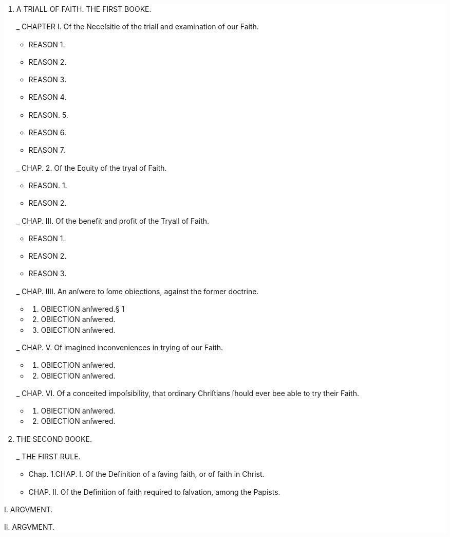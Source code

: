 1. A TRIALL OF FAITH. THE FIRST BOOKE.

    _ CHAPTER I. Of the Neceſsitie of the triall and examination of our Faith.

      * REASON 1.

      * REASON 2.

      * REASON 3.

      * REASON 4.

      * REASON. 5.

      * REASON 6.

      * REASON 7.

    _ CHAP. 2. Of the Equity of the tryal of Faith.

      * REASON. 1.

      * REASON 2.

    _ CHAP. III. Of the benefit and profit of the Tryall of Faith.

      * REASON 1.

      * REASON 2.

      * REASON 3.

    _ CHAP. IIII. An anſwere to ſome obiections, against the former doctrine.

      * 1. OBIECTION anſwered.§ 1

      * 2. OBIECTION anſwered.

      * 3. OBIECTION anſwered.

    _ CHAP. V. Of imagined inconveniences in trying of our Faith.

      * 1. OBIECTION anſwered.

      * 2. OBIECTION anſwered.

    _ CHAP. VI. Of a conceited impoſsibility, that ordinary Chriſtians ſhould ever bee able to try their Faith.

      * 1. OBIECTION anſwered.

      * 2. OBIECTION anſwered.

1. THE SECOND BOOKE.

    _ THE FIRST RULE.

      * Chap. 1.CHAP. I. Of the Definition of a ſaving faith, or of faith in Christ.

      * CHAP. II. Of the Definition of faith required to ſalvation, among the Papists.

I. ARGVMENT.

II. ARGVMENT.
